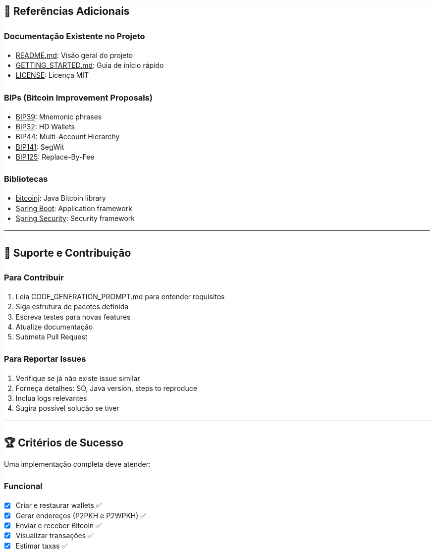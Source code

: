 
## 📖 Referências Adicionais

### Documentação Existente no Projeto
- [README.md](../README.md): Visão geral do projeto
- [GETTING_STARTED.md](GETTING_STARTED.md): Guia de início rápido
- [LICENSE](../LICENSE): Licença MIT

### BIPs (Bitcoin Improvement Proposals)
- [BIP39](https://github.com/bitcoin/bips/blob/master/bip-0039.mediawiki): Mnemonic phrases
- [BIP32](https://github.com/bitcoin/bips/blob/master/bip-0032.mediawiki): HD Wallets
- [BIP44](https://github.com/bitcoin/bips/blob/master/bip-0044.mediawiki): Multi-Account Hierarchy
- [BIP141](https://github.com/bitcoin/bips/blob/master/bip-0141.mediawiki): SegWit
- [BIP125](https://github.com/bitcoin/bips/blob/master/bip-0125.mediawiki): Replace-By-Fee

### Bibliotecas
- [bitcoinj](https://bitcoinj.org/): Java Bitcoin library
- [Spring Boot](https://spring.io/projects/spring-boot): Application framework
- [Spring Security](https://spring.io/projects/spring-security): Security framework

---

## 💬 Suporte e Contribuição

### Para Contribuir
1. Leia CODE_GENERATION_PROMPT.md para entender requisitos
2. Siga estrutura de pacotes definida
3. Escreva testes para novas features
4. Atualize documentação
5. Submeta Pull Request

### Para Reportar Issues
1. Verifique se já não existe issue similar
2. Forneça detalhes: SO, Java version, steps to reproduce
3. Inclua logs relevantes
4. Sugira possível solução se tiver

---

## 🏆 Critérios de Sucesso

Uma implementação completa deve atender:

### Funcional
- [x] Criar e restaurar wallets ✅
- [x] Gerar endereços (P2PKH e P2WPKH) ✅
- [x] Enviar e receber Bitcoin ✅
- [x] Visualizar transações ✅
- [x] Estimar taxas ✅

